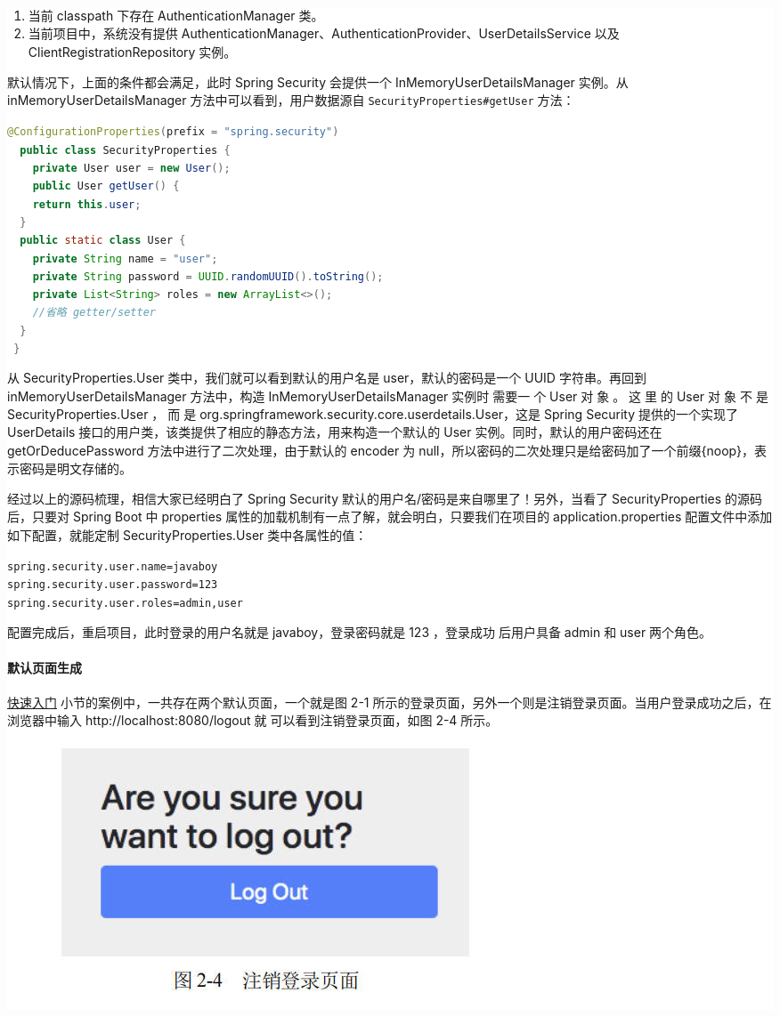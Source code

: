 1. 当前 classpath 下存在 AuthenticationManager 类。 
2. 当前项目中，系统没有提供 AuthenticationManager、AuthenticationProvider、UserDetailsService 以及 ClientRegistrationRepository 实例。

默认情况下，上面的条件都会满足，此时 Spring Security 会提供一个 InMemoryUserDetailsManager 实例。从 inMemoryUserDetailsManager 方法中可以看到，用户数据源自 `SecurityProperties#getUser` 方法：

```java
@ConfigurationProperties(prefix = "spring.security")
  public class SecurityProperties {
    private User user = new User();
    public User getUser() {
    return this.user;
  }
  public static class User {
    private String name = "user";
    private String password = UUID.randomUUID().toString();
    private List<String> roles = new ArrayList<>();
    //省略 getter/setter
  } 
 }
```

从 SecurityProperties.User 类中，我们就可以看到默认的用户名是 user，默认的密码是一个 UUID 字符串。再回到 inMemoryUserDetailsManager 方法中，构造 InMemoryUserDetailsManager 实例时
需要一 个 User 对 象 。 这 里 的 User 对 象 不 是 SecurityProperties.User ， 而 是 org.springframework.security.core.userdetails.User，这是 Spring Security 提供的一个实现了 UserDetails 接口的用户类，该类提供了相应的静态方法，用来构造一个默认的 User 实例。同时，默认的用户密码还在 getOrDeducePassword 方法中进行了二次处理，由于默认的 encoder 为 null，所以密码的二次处理只是给密码加了一个前缀{noop}，表示密码是明文存储的。

经过以上的源码梳理，相信大家已经明白了 Spring Security 默认的用户名/密码是来自哪里了！另外，当看了 SecurityProperties 的源码后，只要对 Spring Boot 中 properties 属性的加载机制有一点了解，就会明白，只要我们在项目的 application.properties 配置文件中添加如下配置，就能定制 SecurityProperties.User 类中各属性的值：

```propertie
spring.security.user.name=javaboy
spring.security.user.password=123
spring.security.user.roles=admin,user
```

配置完成后，重启项目，此时登录的用户名就是 javaboy，登录密码就是 123 ，登录成功
后用户具备 admin 和 user 两个角色。

#### 默认页面生成
[快速入门](./Authentication.html#快速入门) 小节的案例中，一共存在两个默认页面，一个就是图 2-1 所示的登录页面，另外一个则是注销登录页面。当用户登录成功之后，在浏览器中输入 http://localhost:8080/logout 就
可以看到注销登录页面，如图 2-4 所示。


![注销登录页面](/blogImg/springsecurity/注销登录页面.jpg)
